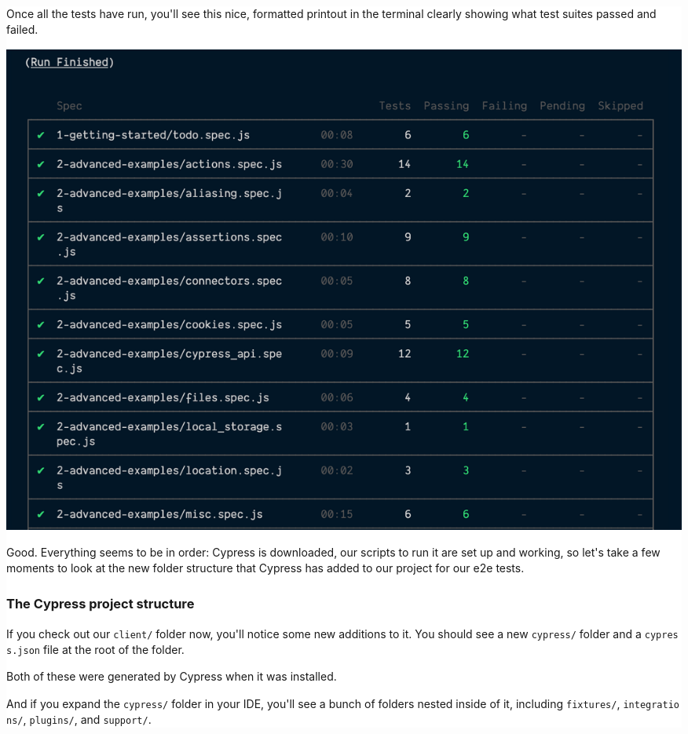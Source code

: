 Once all the tests have run, you'll see this nice, formatted printout in the terminal clearly showing what test suites passed and failed.

![Terminal print out of all the tests and test suites run when Cypress is in headless mode](./public/assets/cypress-terminal-test-printout.png)

Good. Everything seems to be in order: Cypress is downloaded, our scripts to run it are set up and working, so let's take a few moments to look at the new folder structure that Cypress has added to our project for our e2e tests.

### The Cypress project structure

If you check out our `client/` folder now, you'll notice some new additions to it. You should see a new `cypress/` folder and a `cypress.json` file at the root of the folder.

Both of these were generated by Cypress when it was installed.

And if you expand the `cypress/` folder in your IDE, you'll see a bunch of folders nested inside of it, including `fixtures/`, `integrations/`, `plugins/`, and `support/`.
